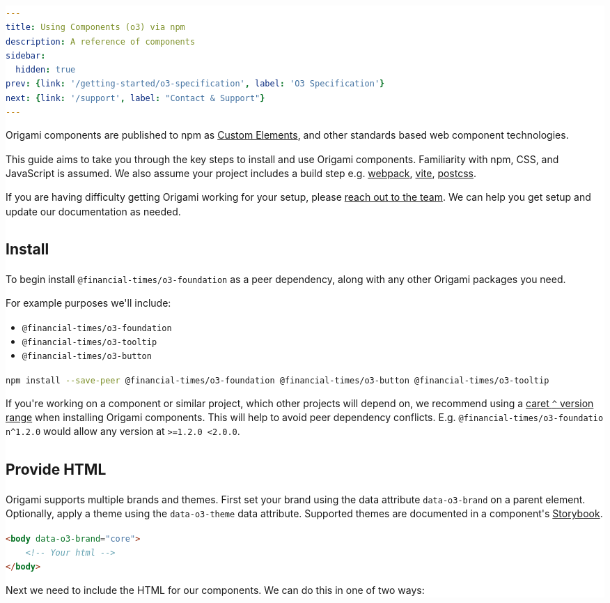 ```yaml
---
title: Using Components (o3) via npm
description: A reference of components
sidebar:
  hidden: true
prev: {link: '/getting-started/o3-specification', label: 'O3 Specification'}
next: {link: '/support', label: "Contact & Support"}
---
```


Origami components are published to npm as [Custom Elements](https://html.spec.whatwg.org/multipage/custom-elements.html#custom-elements), and other standards based web component technologies.

This guide aims to take you through the key steps to install and use Origami components. Familiarity with npm, CSS, and JavaScript is assumed. We also assume your project includes a build step e.g. [webpack](https://webpack.js.org/), [vite](https://vitejs.dev/), [postcss](https://postcss.org/).

If you are having difficulty getting Origami working for your setup, please [reach out to the team](/getting-started/support/). We can help you get setup and update our documentation as needed.

## Install

To begin install `@financial-times/o3-foundation` as a peer dependency, along with any other Origami packages you need.

For example purposes we'll include:

- `@financial-times/o3-foundation`
- `@financial-times/o3-tooltip`
- `@financial-times/o3-button`

```bash
npm install --save-peer @financial-times/o3-foundation @financial-times/o3-button @financial-times/o3-tooltip
```

If you're working on a component or similar project, which other projects will depend on, we recommend using a [caret `^` version range](https://docs.npmjs.com/cli/v6/using-npm/semver#caret-ranges-123-025-004) when installing Origami components. This will help to avoid peer dependency conflicts. E.g. `@financial-times/o3-foundation^1.2.0` would allow any version at `>=1.2.0 <2.0.0`.

## Provide HTML

Origami supports multiple brands and themes. First set your brand using the data attribute `data-o3-brand` on a parent element. Optionally, apply a theme using the `data-o3-theme` data attribute. Supported themes are documented in a component's [Storybook](https://o3.origami.ft.com).

```html
<body data-o3-brand="core">
	<!-- Your html -->
</body>
```

Next we need to include the HTML for our components. We can do this in one of two ways:
